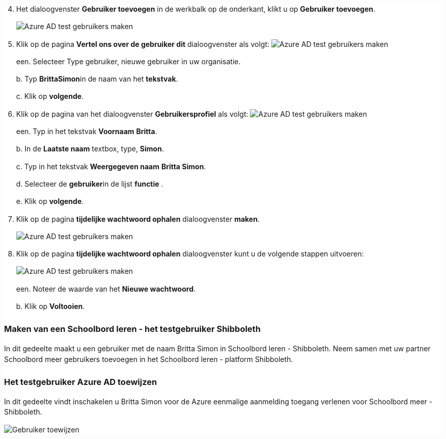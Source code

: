 4. Het dialoogvenster **Gebruiker toevoegen** in de werkbalk op de onderkant, klikt u op **Gebruiker toevoegen**.

    ![Azure AD test gebruikers maken](./media/active-directory-saas-blackboard-learn-shibboleth-tutorial/create_aaduser_04.png) 

5. Klik op de pagina **Vertel ons over de gebruiker dit** dialoogvenster als volgt:  ![Azure AD test gebruikers maken](./media/active-directory-saas-blackboard-learn-shibboleth-tutorial/create_aaduser_05.png) 

    een. Selecteer Type gebruiker, nieuwe gebruiker in uw organisatie.

    b. Typ **BrittaSimon**in de naam van het **tekstvak**.

    c. Klik op **volgende**.

6.  Klik op de pagina van het dialoogvenster **Gebruikersprofiel** als volgt: ![Azure AD test gebruikers maken](./media/active-directory-saas-blackboard-learn-shibboleth-tutorial/create_aaduser_06.png) 

    een. Typ in het tekstvak **Voornaam** **Britta**.  

    b. In de **Laatste naam** textbox, type, **Simon**.

    c. Typ in het tekstvak **Weergegeven naam** **Britta Simon**.

    d. Selecteer de **gebruiker**in de lijst **functie** .

    e. Klik op **volgende**.

7. Klik op de pagina **tijdelijke wachtwoord ophalen** dialoogvenster **maken**.

    ![Azure AD test gebruikers maken](./media/active-directory-saas-blackboard-learn-shibboleth-tutorial/create_aaduser_07.png) 

8. Klik op de pagina **tijdelijke wachtwoord ophalen** dialoogvenster kunt u de volgende stappen uitvoeren:

    ![Azure AD test gebruikers maken](./media/active-directory-saas-blackboard-learn-shibboleth-tutorial/create_aaduser_08.png) 

    een. Noteer de waarde van het **Nieuwe wachtwoord**.

    b. Klik op **Voltooien**.   


### <a name="creating-an-blackboard-learn---shibboleth-test-user"></a>Maken van een Schoolbord leren - het testgebruiker Shibboleth

In dit gedeelte maakt u een gebruiker met de naam Britta Simon in Schoolbord leren - Shibboleth. Neem samen met uw partner Schoolbord meer gebruikers toevoegen in het Schoolbord leren - platform Shibboleth.


### <a name="assigning-the-azure-ad-test-user"></a>Het testgebruiker Azure AD toewijzen

In dit gedeelte vindt inschakelen u Britta Simon voor de Azure eenmalige aanmelding toegang verlenen voor Schoolbord meer - Shibboleth.

![Gebruiker toewijzen][200] 


[1]: ./media/active-directory-saas-blackboard-learn-shibboleth-tutorial/tutorial_general_01.png
[2]: ./media/active-directory-saas-blackboard-learn-shibboleth-tutorial/tutorial_general_02.png
[3]: ./media/active-directory-saas-blackboard-learn-shibboleth-tutorial/tutorial_general_03.png
[4]: ./media/active-directory-saas-blackboard-learn-shibboleth-tutorial/tutorial_general_04.png
[6]: ./media/active-directory-saas-blackboard-learn-shibboleth-tutorial/tutorial_general_05.png
[10]: ./media/active-directory-saas-blackboard-learn-shibboleth-tutorial/tutorial_general_06.png
[11]: ./media/active-directory-saas-blackboard-learn-shibboleth-tutorial/tutorial_general_07.png
[20]: ./media/active-directory-saas-blackboard-learn-shibboleth-tutorial/tutorial_general_100.png
[200]: ./media/active-directory-saas-blackboard-learn-shibboleth-tutorial/tutorial_general_200.png
[201]: ./media/active-directory-saas-blackboard-learn-shibboleth-tutorial/tutorial_general_201.png
[203]: ./media/active-directory-saas-blackboard-learn-shibboleth-tutorial/tutorial_general_203.png
[204]: ./media/active-directory-saas-blackboard-learn-shibboleth-tutorial/tutorial_general_204.png
[205]: ./media/active-directory-saas-blackboard-learn-shibboleth-tutorial/tutorial_general_205.png